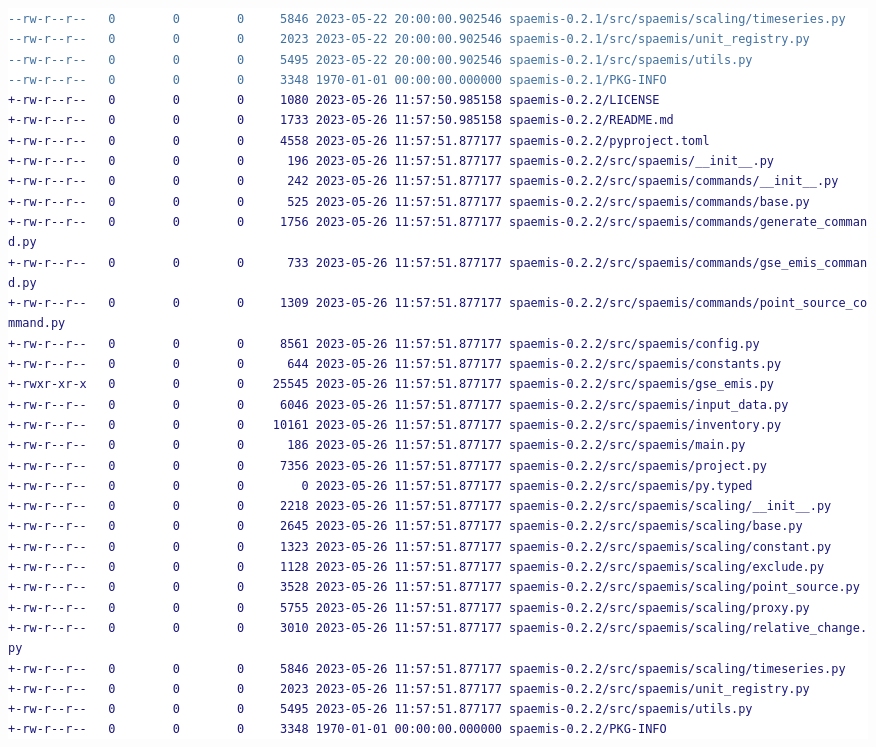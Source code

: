 ```diff
--rw-r--r--   0        0        0     5846 2023-05-22 20:00:00.902546 spaemis-0.2.1/src/spaemis/scaling/timeseries.py
--rw-r--r--   0        0        0     2023 2023-05-22 20:00:00.902546 spaemis-0.2.1/src/spaemis/unit_registry.py
--rw-r--r--   0        0        0     5495 2023-05-22 20:00:00.902546 spaemis-0.2.1/src/spaemis/utils.py
--rw-r--r--   0        0        0     3348 1970-01-01 00:00:00.000000 spaemis-0.2.1/PKG-INFO
+-rw-r--r--   0        0        0     1080 2023-05-26 11:57:50.985158 spaemis-0.2.2/LICENSE
+-rw-r--r--   0        0        0     1733 2023-05-26 11:57:50.985158 spaemis-0.2.2/README.md
+-rw-r--r--   0        0        0     4558 2023-05-26 11:57:51.877177 spaemis-0.2.2/pyproject.toml
+-rw-r--r--   0        0        0      196 2023-05-26 11:57:51.877177 spaemis-0.2.2/src/spaemis/__init__.py
+-rw-r--r--   0        0        0      242 2023-05-26 11:57:51.877177 spaemis-0.2.2/src/spaemis/commands/__init__.py
+-rw-r--r--   0        0        0      525 2023-05-26 11:57:51.877177 spaemis-0.2.2/src/spaemis/commands/base.py
+-rw-r--r--   0        0        0     1756 2023-05-26 11:57:51.877177 spaemis-0.2.2/src/spaemis/commands/generate_command.py
+-rw-r--r--   0        0        0      733 2023-05-26 11:57:51.877177 spaemis-0.2.2/src/spaemis/commands/gse_emis_command.py
+-rw-r--r--   0        0        0     1309 2023-05-26 11:57:51.877177 spaemis-0.2.2/src/spaemis/commands/point_source_command.py
+-rw-r--r--   0        0        0     8561 2023-05-26 11:57:51.877177 spaemis-0.2.2/src/spaemis/config.py
+-rw-r--r--   0        0        0      644 2023-05-26 11:57:51.877177 spaemis-0.2.2/src/spaemis/constants.py
+-rwxr-xr-x   0        0        0    25545 2023-05-26 11:57:51.877177 spaemis-0.2.2/src/spaemis/gse_emis.py
+-rw-r--r--   0        0        0     6046 2023-05-26 11:57:51.877177 spaemis-0.2.2/src/spaemis/input_data.py
+-rw-r--r--   0        0        0    10161 2023-05-26 11:57:51.877177 spaemis-0.2.2/src/spaemis/inventory.py
+-rw-r--r--   0        0        0      186 2023-05-26 11:57:51.877177 spaemis-0.2.2/src/spaemis/main.py
+-rw-r--r--   0        0        0     7356 2023-05-26 11:57:51.877177 spaemis-0.2.2/src/spaemis/project.py
+-rw-r--r--   0        0        0        0 2023-05-26 11:57:51.877177 spaemis-0.2.2/src/spaemis/py.typed
+-rw-r--r--   0        0        0     2218 2023-05-26 11:57:51.877177 spaemis-0.2.2/src/spaemis/scaling/__init__.py
+-rw-r--r--   0        0        0     2645 2023-05-26 11:57:51.877177 spaemis-0.2.2/src/spaemis/scaling/base.py
+-rw-r--r--   0        0        0     1323 2023-05-26 11:57:51.877177 spaemis-0.2.2/src/spaemis/scaling/constant.py
+-rw-r--r--   0        0        0     1128 2023-05-26 11:57:51.877177 spaemis-0.2.2/src/spaemis/scaling/exclude.py
+-rw-r--r--   0        0        0     3528 2023-05-26 11:57:51.877177 spaemis-0.2.2/src/spaemis/scaling/point_source.py
+-rw-r--r--   0        0        0     5755 2023-05-26 11:57:51.877177 spaemis-0.2.2/src/spaemis/scaling/proxy.py
+-rw-r--r--   0        0        0     3010 2023-05-26 11:57:51.877177 spaemis-0.2.2/src/spaemis/scaling/relative_change.py
+-rw-r--r--   0        0        0     5846 2023-05-26 11:57:51.877177 spaemis-0.2.2/src/spaemis/scaling/timeseries.py
+-rw-r--r--   0        0        0     2023 2023-05-26 11:57:51.877177 spaemis-0.2.2/src/spaemis/unit_registry.py
+-rw-r--r--   0        0        0     5495 2023-05-26 11:57:51.877177 spaemis-0.2.2/src/spaemis/utils.py
+-rw-r--r--   0        0        0     3348 1970-01-01 00:00:00.000000 spaemis-0.2.2/PKG-INFO
```
